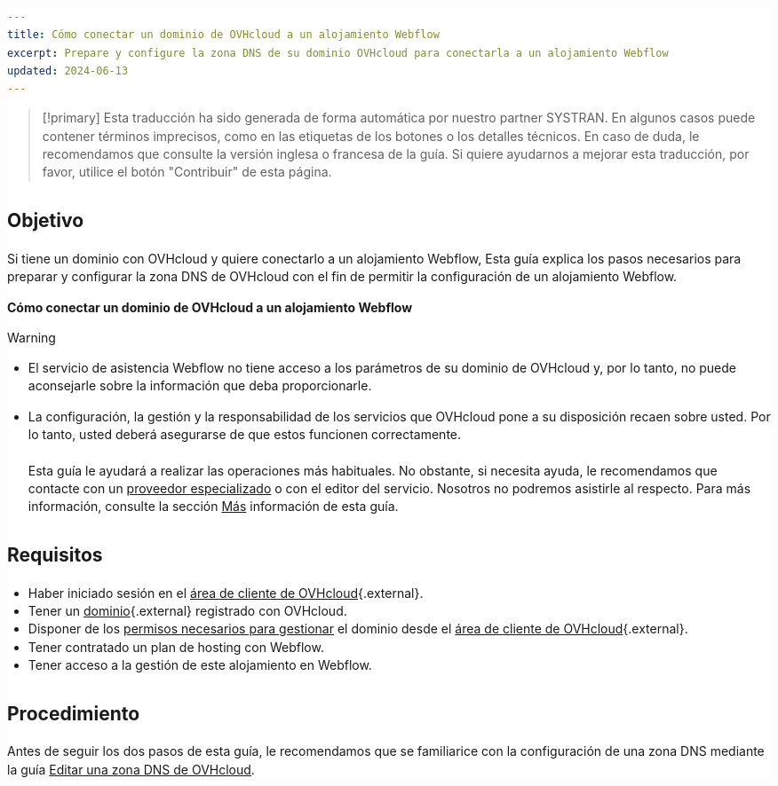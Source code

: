 ```yaml
---
title: Cómo conectar un dominio de OVHcloud a un alojamiento Webflow
excerpt: Prepare y configure la zona DNS de su dominio OVHcloud para conectarla a un alojamiento Webflow
updated: 2024-06-13
---
```


> [!primary]
> Esta traducción ha sido generada de forma automática por nuestro partner SYSTRAN. En algunos casos puede contener términos imprecisos, como en las etiquetas de los botones o los detalles técnicos. En caso de duda, le recomendamos que consulte la versión inglesa o francesa de la guía. Si quiere ayudarnos a mejorar esta traducción, por favor, utilice el botón "Contribuir" de esta página.
>

## Objetivo

Si tiene un dominio con OVHcloud y quiere conectarlo a un alojamiento Webflow, Esta guía explica los pasos necesarios para preparar y configurar la zona DNS de OVHcloud con el fin de permitir la configuración de un alojamiento Webflow.

**Cómo conectar un dominio de OVHcloud a un alojamiento Webflow**

> [!warning]
>
> - El servicio de asistencia Webflow no tiene acceso a los parámetros de su dominio de OVHcloud y, por lo tanto, no puede aconsejarle sobre la información que deba proporcionarle.
>
> - La configuración, la gestión y la responsabilidad de los servicios que OVHcloud pone a su disposición recaen sobre usted. Por lo tanto, usted deberá asegurarse de que estos funcionen correctamente.<br><br> Esta guía le ayudará a realizar las operaciones más habituales. No obstante, si necesita ayuda, le recomendamos que contacte con un [proveedor especializado](/links/partner) o con el editor del servicio. Nosotros no podremos asistirle al respecto. Para más información, consulte la sección [Más](#gofurther) información de esta guía.
>

## Requisitos

- Haber iniciado sesión en el [área de cliente de OVHcloud](/links/manager){.external}.
- Tener un [dominio](/links/web/domains){.external} registrado con OVHcloud.
- Disponer de los [permisos necesarios para gestionar](/pages/account_and_service_management/account_information/managing_contacts) el dominio desde el [área de cliente de OVHcloud](/links/manager){.external}.
- Tener contratado un plan de hosting con Webflow.
- Tener acceso a la gestión de este alojamiento en Webflow.

## Procedimiento

Antes de seguir los dos pasos de esta guía, le recomendamos que se familiarice con la configuración de una zona DNS mediante la guía [Editar una zona DNS de OVHcloud](/pages/web_cloud/domains/dns_zone_edit).
